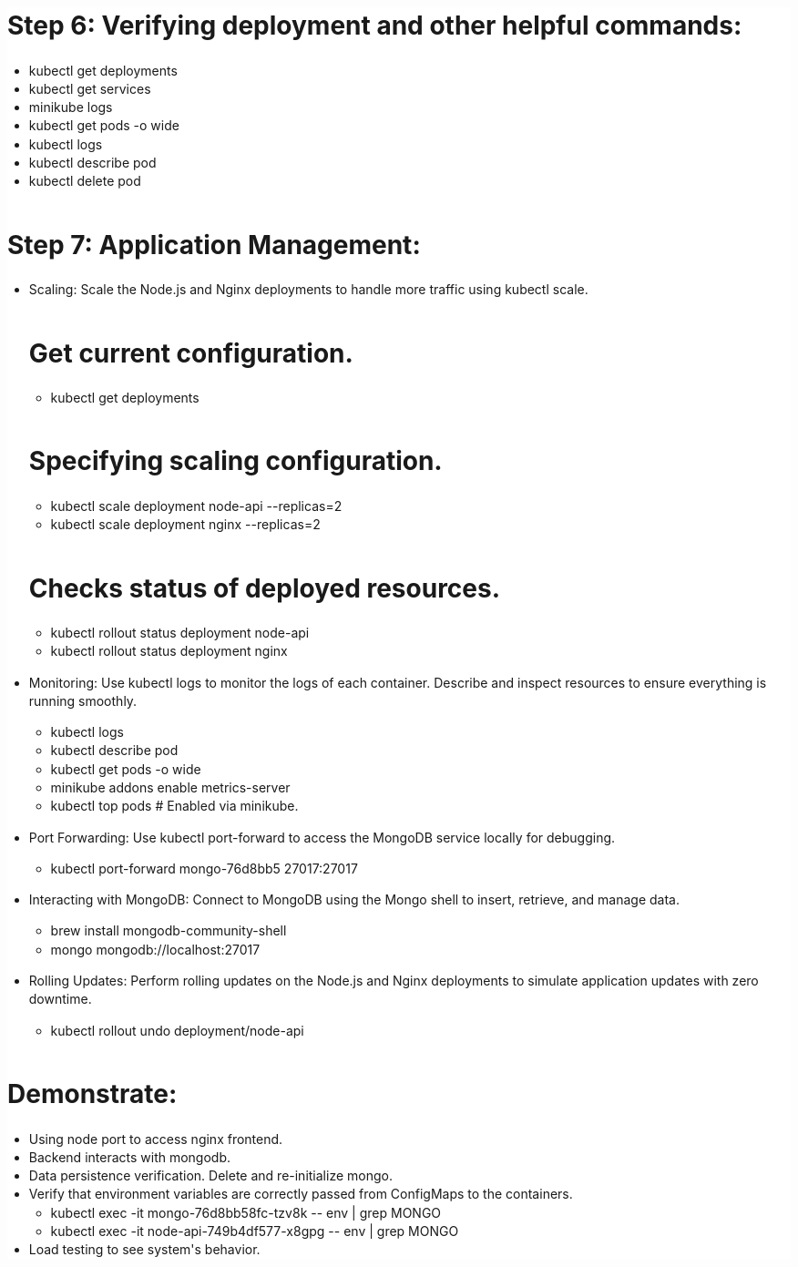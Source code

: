 # Step 6: Verifying deployment and other helpful commands:
- kubectl get deployments
- kubectl get services
- minikube logs
- kubectl get pods -o wide
- kubectl logs <pod-name>
- kubectl describe pod <pod-name>
- kubectl delete pod <pod-name>


# Step 7: Application Management:
- Scaling: Scale the Node.js and Nginx deployments to handle more traffic using kubectl scale.
    # Get current configuration.
    - kubectl get deployments
    # Specifying scaling configuration.
    - kubectl scale deployment node-api --replicas=2
    - kubectl scale deployment nginx --replicas=2
    # Checks status of deployed resources.
    - kubectl rollout status deployment node-api
    - kubectl rollout status deployment nginx

- Monitoring: Use kubectl logs to monitor the logs of each container. Describe and inspect resources to ensure everything is running smoothly.
    - kubectl logs <pod-name>
    - kubectl describe pod <pod-name>
    - kubectl get pods -o wide
    - minikube addons enable metrics-server  
    - kubectl top pods # Enabled via minikube.
    
- Port Forwarding: Use kubectl port-forward to access the MongoDB service locally for debugging.
    - kubectl port-forward mongo-76d8bb5 27017:27017  

- Interacting with MongoDB: Connect to MongoDB using the Mongo shell to insert, retrieve, and manage data.
    - brew install mongodb-community-shell
    - mongo mongodb://localhost:27017

- Rolling Updates: Perform rolling updates on the Node.js and Nginx deployments to simulate application updates with zero downtime.
    - kubectl rollout undo deployment/node-api

# Demonstrate:
- Using node port to access nginx frontend.
- Backend interacts with mongodb.
- Data persistence verification. Delete and re-initialize mongo.
- Verify that environment variables are correctly passed from ConfigMaps to the containers.
    - kubectl exec -it mongo-76d8bb58fc-tzv8k   -- env | grep MONGO
    - kubectl exec -it node-api-749b4df577-x8gpg -- env | grep MONGO
- Load testing to see system's behavior.
